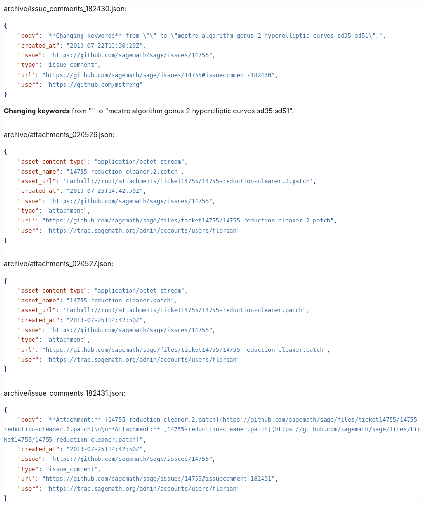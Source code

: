 archive/issue_comments_182430.json:
```json
{
    "body": "**Changing keywords** from \"\" to \"mestre algorithm genus 2 hyperelliptic curves sd35 sd51\".",
    "created_at": "2013-07-22T13:30:29Z",
    "issue": "https://github.com/sagemath/sage/issues/14755",
    "type": "issue_comment",
    "url": "https://github.com/sagemath/sage/issues/14755#issuecomment-182430",
    "user": "https://github.com/mstreng"
}
```

**Changing keywords** from "" to "mestre algorithm genus 2 hyperelliptic curves sd35 sd51".



---

archive/attachments_020526.json:
```json
{
    "asset_content_type": "application/octet-stream",
    "asset_name": "14755-reduction-cleaner.2.patch",
    "asset_url": "tarball://root/attachments/ticket14755/14755-reduction-cleaner.2.patch",
    "created_at": "2013-07-25T14:42:50Z",
    "issue": "https://github.com/sagemath/sage/issues/14755",
    "type": "attachment",
    "url": "https://github.com/sagemath/sage/files/ticket14755/14755-reduction-cleaner.2.patch",
    "user": "https://trac.sagemath.org/admin/accounts/users/florian"
}
```



---

archive/attachments_020527.json:
```json
{
    "asset_content_type": "application/octet-stream",
    "asset_name": "14755-reduction-cleaner.patch",
    "asset_url": "tarball://root/attachments/ticket14755/14755-reduction-cleaner.patch",
    "created_at": "2013-07-25T14:42:50Z",
    "issue": "https://github.com/sagemath/sage/issues/14755",
    "type": "attachment",
    "url": "https://github.com/sagemath/sage/files/ticket14755/14755-reduction-cleaner.patch",
    "user": "https://trac.sagemath.org/admin/accounts/users/florian"
}
```



---

archive/issue_comments_182431.json:
```json
{
    "body": "**Attachment:** [14755-reduction-cleaner.2.patch](https://github.com/sagemath/sage/files/ticket14755/14755-reduction-cleaner.2.patch)\n\n**Attachment:** [14755-reduction-cleaner.patch](https://github.com/sagemath/sage/files/ticket14755/14755-reduction-cleaner.patch)",
    "created_at": "2013-07-25T14:42:50Z",
    "issue": "https://github.com/sagemath/sage/issues/14755",
    "type": "issue_comment",
    "url": "https://github.com/sagemath/sage/issues/14755#issuecomment-182431",
    "user": "https://trac.sagemath.org/admin/accounts/users/florian"
}
```
